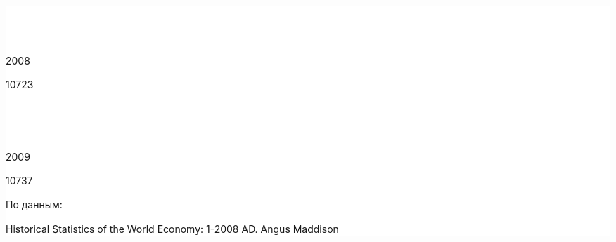  


 


2008


10723






 


 


2009


10737










По данным:


Historical Statistics of the World Economy:  1-2008 AD. Angus Maddison




			
			
